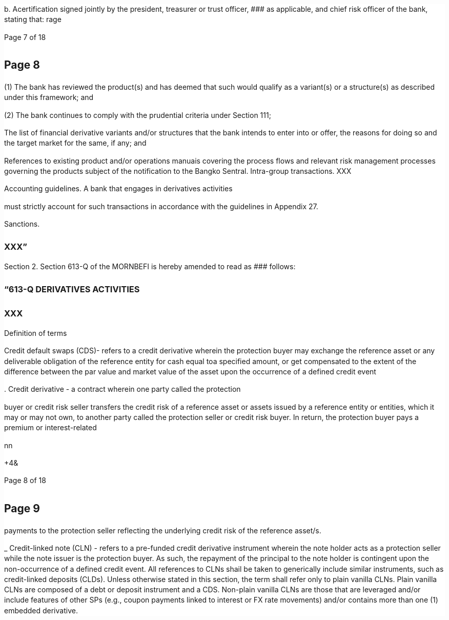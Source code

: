 b. Acertification signed jointly by the president, treasurer or trust officer, ### as applicable, and chief risk officer of the bank, stating that: rage

Page 7 of 18

## Page 8

(1) The bank has reviewed the product(s) and has deemed that such would qualify as a variant(s) or a structure(s) as described under this framework; and

(2) The bank continues to comply with the prudential criteria under Section 111;

The list of financial derivative variants and/or structures that the bank intends to enter into or offer, the reasons for doing so and the target market for the same, if any; and

References to existing product and/or operations manuais covering the process flows and relevant risk management processes governing the products subject of the notification to the Bangko Sentral. Intra-group transactions. XXX

Accounting guidelines. A bank that engages in derivatives activities

must strictly account for such transactions in accordance with the guidelines in Appendix 27.

Sanctions.

### XXX”

Section 2. Section 613-Q of the MORNBEFI is hereby amended to read as ### follows:

### “613-Q DERIVATIVES ACTIVITIES

### XXX

Definition of terms

Credit default swaps (CDS)- refers to a credit derivative wherein the protection buyer may exchange the reference asset or any deliverable obligation of the reference entity for cash equal toa specified amount, or get compensated to the extent of the difference between the par value and market value of the asset upon the occurrence of a defined credit event

. Credit derivative - a contract wherein one party called the protection

buyer or credit risk seller transfers the credit risk of a reference asset or assets issued by a reference entity or entities, which it may or may not own, to another party called the protection seller or credit risk buyer. In return, the protection buyer pays a premium or interest-related

nn

+4&

Page 8 of 18

## Page 9

payments to the protection seller reflecting the underlying credit risk of the reference asset/s.

_ Credit-linked note (CLN) - refers to a pre-funded credit derivative instrument wherein the note holder acts as a protection seller while the note issuer is the protection buyer. As such, the repayment of the principal to the note holder is contingent upon the non-occurrence of a defined credit event. All references to CLNs shail be taken to generically include similar instruments, such as credit-linked deposits (CLDs). Unless otherwise stated in this section, the term shall refer only to plain vanilla CLNs. Plain vanilla CLNs are composed of a debt or deposit instrument and a CDS. Non-plain vanilla CLNs are those that are leveraged and/or include features of other SPs (e.g., coupon payments linked to interest or FX rate movements) and/or contains more than one (1) embedded derivative.
